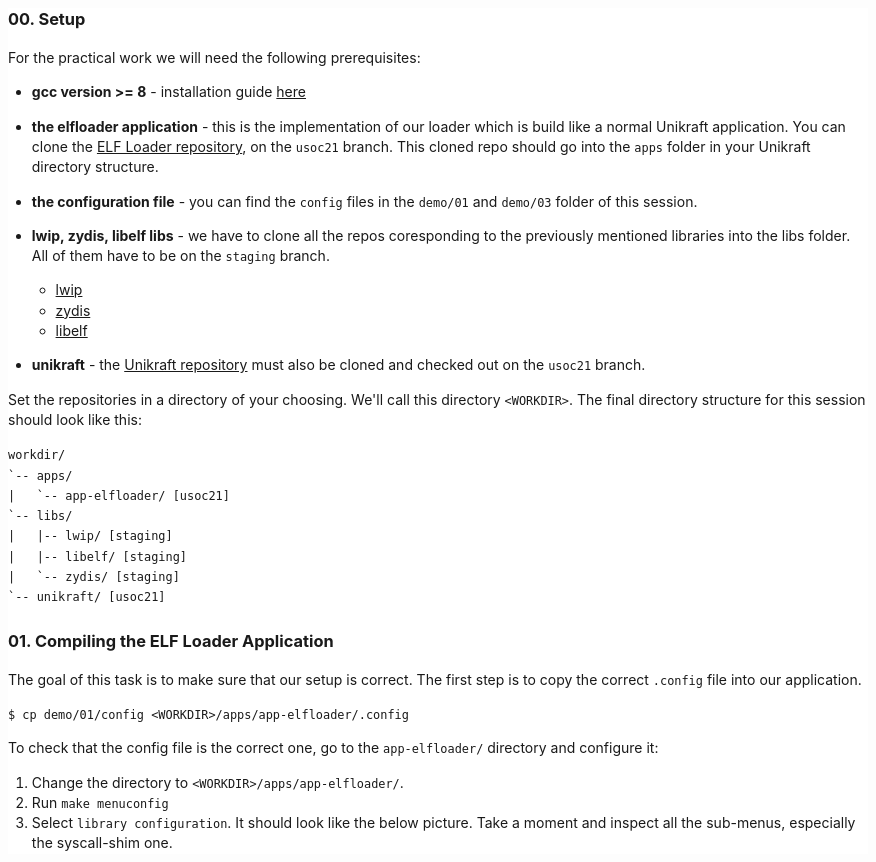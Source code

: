 ### 00. Setup

For the practical work we will need the following prerequisites:

* **gcc version >= 8** - installation guide [here](https://linuxize.com/post/how-to-install-gcc-compiler-on-ubuntu-18-04/)

* **the elfloader application** - this is the implementation of our loader which is build like a normal Unikraft application.
  You can clone the [ELF Loader repository](https://github.com/skuenzer/app-elfloader/), on the `usoc21` branch.
  This cloned repo should go into the `apps` folder in your Unikraft directory structure.

* **the configuration file** - you can find the `config` files in the `demo/01` and `demo/03` folder of this session.

* **lwip, zydis, libelf libs** - we have to clone all the repos coresponding to the previously mentioned libraries into the libs folder.
  All of them have to be on the `staging` branch.
    * [lwip](https://github.com/unikraft/lwip.git)
    * [zydis](https://github.com/unikraft/lib-zydis.git)
    * [libelf](https://github.com/unikraft/lib-libelf.git)

* **unikraft** - the [Unikraft repository](https://github.com/unikraft/unikraft) must also be cloned and checked out on the `usoc21` branch.

Set the repositories in a directory of your choosing.
We'll call this directory `<WORKDIR>`.
The final directory structure for this session should look like this:

```
workdir/
`-- apps/
|   `-- app-elfloader/ [usoc21]
`-- libs/
|   |-- lwip/ [staging]
|   |-- libelf/ [staging]
|   `-- zydis/ [staging]
`-- unikraft/ [usoc21]
```

### 01. Compiling the ELF Loader Application

The goal of this task is to make sure that our setup is correct.
The first step is to copy the correct `.config` file into our application.

```
$ cp demo/01/config <WORKDIR>/apps/app-elfloader/.config
```

To check that the config file is the correct one, go to the `app-elfloader/` directory and configure it:

1. Change the directory to `<WORKDIR>/apps/app-elfloader/`.
1. Run `make menuconfig`
1. Select `library configuration`.
   It should look like the below picture.
   Take a moment and inspect all the sub-menus, especially the syscall-shim one.
